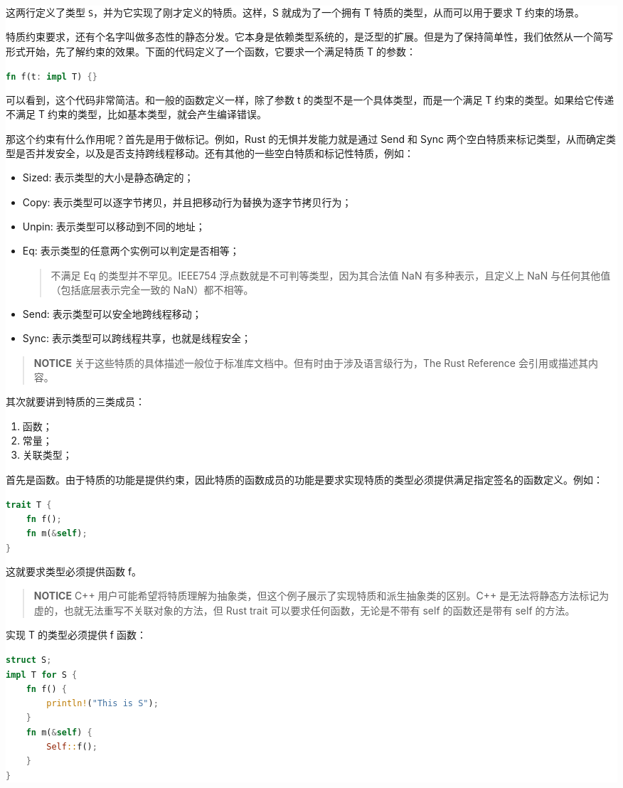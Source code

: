 这两行定义了类型 `S`，并为它实现了刚才定义的特质。这样，S 就成为了一个拥有 T 特质的类型，从而可以用于要求 T 约束的场景。

特质约束要求，还有个名字叫做多态性的静态分发。它本身是依赖类型系统的，是泛型的扩展。但是为了保持简单性，我们依然从一个简写形式开始，先了解约束的效果。下面的代码定义了一个函数，它要求一个满足特质 T 的参数：

```rust
fn f(t: impl T) {}
```

可以看到，这个代码非常简洁。和一般的函数定义一样，除了参数 t 的类型不是一个具体类型，而是一个满足 T 约束的类型。如果给它传递不满足 T 约束的类型，比如基本类型，就会产生编译错误。

那这个约束有什么作用呢？首先是用于做标记。例如，Rust 的无惧并发能力就是通过 Send 和 Sync 两个空白特质来标记类型，从而确定类型是否并发安全，以及是否支持跨线程移动。还有其他的一些空白特质和标记性特质，例如：

- Sized: 表示类型的大小是静态确定的；
- Copy: 表示类型可以逐字节拷贝，并且把移动行为替换为逐字节拷贝行为；
- Unpin: 表示类型可以移动到不同的地址；
- Eq: 表示类型的任意两个实例可以判定是否相等；

  > 不满足 Eq 的类型并不罕见。IEEE754 浮点数就是不可判等类型，因为其合法值 NaN 有多种表示，且定义上 NaN 与任何其他值（包括底层表示完全一致的 NaN）都不相等。

- Send: 表示类型可以安全地跨线程移动；
- Sync: 表示类型可以跨线程共享，也就是线程安全；

> **NOTICE** 关于这些特质的具体描述一般位于标准库文档中。但有时由于涉及语言级行为，The Rust Reference 会引用或描述其内容。

其次就要讲到特质的三类成员：

1. 函数；
2. 常量；
3. 关联类型；

首先是函数。由于特质的功能是提供约束，因此特质的函数成员的功能是要求实现特质的类型必须提供满足指定签名的函数定义。例如：

```rust
trait T {
    fn f();
    fn m(&self);
}
```

这就要求类型必须提供函数 f。

> **NOTICE** C++ 用户可能希望将特质理解为抽象类，但这个例子展示了实现特质和派生抽象类的区别。C++ 是无法将静态方法标记为虚的，也就无法重写不关联对象的方法，但 Rust trait 可以要求任何函数，无论是不带有 self 的函数还是带有 self 的方法。

实现 T 的类型必须提供 f 函数：

```rust
struct S;
impl T for S {
    fn f() {
        println!("This is S");
    }
    fn m(&self) {
        Self::f();
    }
}
```
